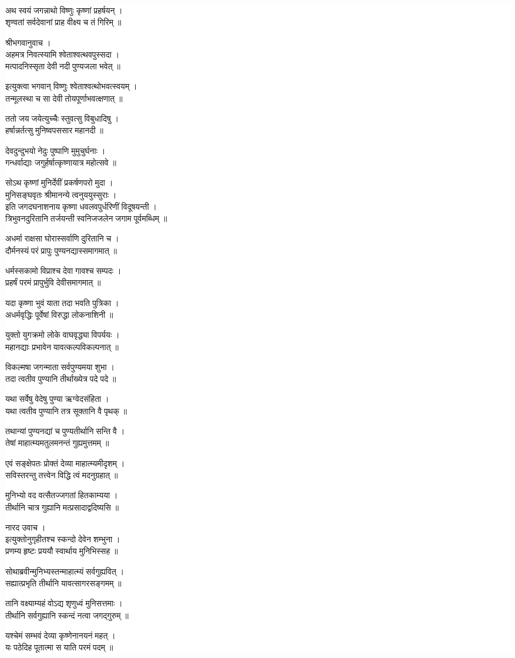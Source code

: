 अथ स्वयं जगन्नाथो विष्णुः कृष्णां प्रहर्षयन् ।  
शृण्वतां सर्वदेवानां प्राह वीक्ष्य च तं गिरिम् ॥  
  
श्रीभगवानुवाच ।  
अहमत्र निवत्स्यामि श्वेताश्वत्थवपुस्सदा ।  
मत्पादनिस्सृता देवी नदी पुण्यजला भवेत् ॥  
  
इत्युक्त्वा भगवान् विष्णुः श्वेताश्वत्थोभवत्स्वयम् ।  
तन्मूलस्था च सा देवी तोयपूर्णाभवत्क्षणात् ॥  
  
ततो जय जयेत्युच्चैः स्तुवत्सु विबुधादिषु ।  
हर्षान्नर्तत्सु मुनिष्वपससार महानदी ॥  
  
देवदुन्दुभयो नेदुः पुष्पाणि मुमुचुर्घनाः ।  
गन्धर्वाद्याः जगुर्हर्षात्कृष्णायात्र महोत्सवे ॥  
  
सोऽथ कृष्णां मुनिर्देवीं प्रकर्षणपरो मुदा ।  
मुनिसङ्घवृतः श्रीमानन्ये त्वनुययुस्सुराः ।  
इति जगदघनाशनाय कृष्णा धवलवपुर्धरिणीं विदूषयन्ती ।  
त्रिभुवनदुरितानि तर्जयन्ती स्वनिजजलेन जगाम पूर्वमब्धिम् ॥  
  
अधर्मा राक्षसा घोरास्सर्वाणि दुरितानि च ।  
दौर्मनस्यं परं प्रापुः पुण्यनद्यास्समागमात् ॥  
  
धर्मस्सकामो विप्राश्च देवा गावश्च सम्पदः ।  
प्रहर्षं परमं प्रापुर्भुवि देवीसमागमात् ॥  
  
यदा कृष्णा भुवं याता तदा भवति पुत्रिका ।  
अधर्मवृद्धिः पूर्वेषां विरुद्धा लोकनाशिनी ॥  
  
युक्तो युगक्रमो लोके वाघवृद्ध्या विपर्ययः ।  
महानद्याः प्रभावेन यावत्कल्पविकल्पनात् ॥  
  
विकल्मषा जगन्माता सर्वपुण्यमया शुभा ।  
तदा त्वतीव पुण्यानि तीर्थाख्येत्र पदे पदे ॥  
  
यथा सर्वेषु वेदेषु पुण्या ऋग्वेदसंहिता ।  
यथा त्वतीव पुण्यानि तत्र सूक्तानि वै पृथक् ॥  
  
तथान्यां पुण्यनद्यां च पुण्यतीर्थानि सन्ति वै ।  
तेषां माहात्म्यमतुलमनन्तं गुह्यमुत्तमम् ॥  
  
एवं सङ्क्षेपतः प्रोक्तं देव्या माहात्म्यमीदृशम् ।  
सविस्तरन्तु तत्त्वेन विद्धि त्वं मदनुग्रहात् ॥  
  
मुनिभ्यो वद वत्सैतज्जगतां हितकाम्यया ।  
तीर्थानि चात्र गुह्यानि मत्प्रसादाद्वदिष्यसि ॥  
  
नारद उवाच ।  
इत्युक्तोनुगृहीतश्च स्कन्दो देवेन शम्भुना ।  
प्रणम्य हृष्टः प्रययौ स्वार्थाय मुनिभिस्सह ॥  
  
सोथाब्रवीन्मुनिभ्यस्तन्माहात्म्यं सर्वगुह्यवित् ।  
सह्यात्प्रभृति तीर्थानि यावत्सागरसङ्गमम् ॥  
  
तानि वक्ष्याम्यहं वोऽद्य शृणुध्वं मुनिसत्तमाः ।  
तीर्थानि सर्वगुह्यानि स्कन्दं नत्वा जगद्गुरुम् ॥  
  
यश्चेमं सम्भवं देव्या कृष्णेनानयनं महत् ।  
यः पठेदिह पूतात्मा स याति परमं पदम् ॥  
  